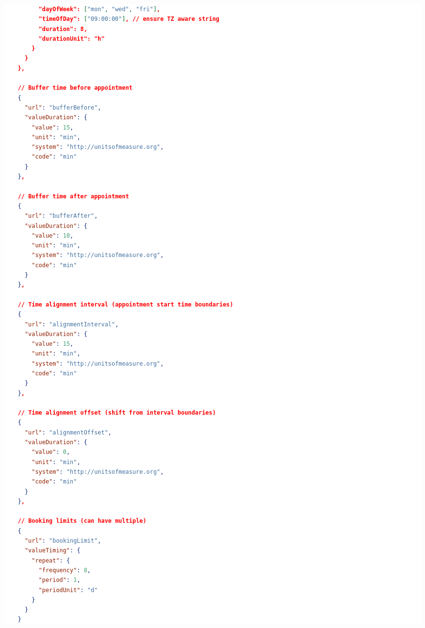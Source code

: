 ```json
          "dayOfWeek": ["mon", "wed", "fri"],
          "timeOfDay": ["09:00:00"], // ensure TZ aware string
          "duration": 8,
          "durationUnit": "h"
        }
      }
    },
    
    // Buffer time before appointment
    {
      "url": "bufferBefore",
      "valueDuration": {
        "value": 15,
        "unit": "min",
        "system": "http://unitsofmeasure.org",
        "code": "min"
      }
    },
    
    // Buffer time after appointment
    {
      "url": "bufferAfter",
      "valueDuration": {
        "value": 10,
        "unit": "min",
        "system": "http://unitsofmeasure.org",
        "code": "min"
      }
    },
    
    // Time alignment interval (appointment start time boundaries)
    {
      "url": "alignmentInterval",
      "valueDuration": {
        "value": 15,
        "unit": "min",
        "system": "http://unitsofmeasure.org",
        "code": "min"
      }
    },
    
    // Time alignment offset (shift from interval boundaries)
    {
      "url": "alignmentOffset",
      "valueDuration": {
        "value": 0,
        "unit": "min",
        "system": "http://unitsofmeasure.org",
        "code": "min"
      }
    },
    
    // Booking limits (can have multiple)
    {
      "url": "bookingLimit",
      "valueTiming": {
        "repeat": {
          "frequency": 8,
          "period": 1,
          "periodUnit": "d"
        }
      }
    }
```